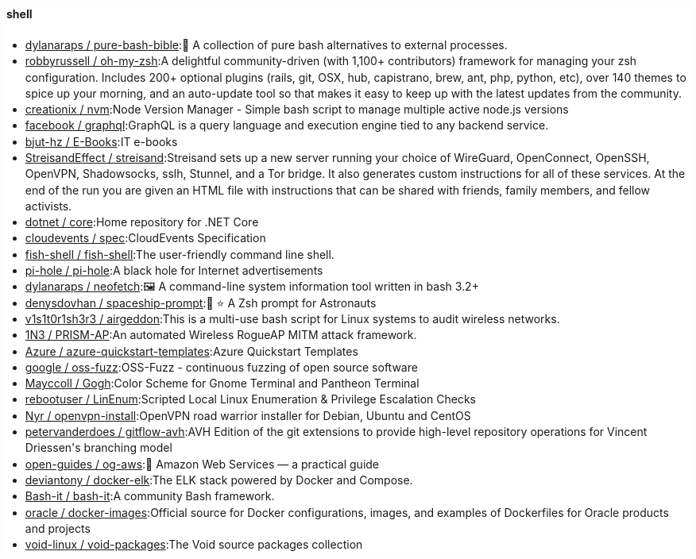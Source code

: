 #### shell
* [dylanaraps / pure-bash-bible](https://github.com/dylanaraps/pure-bash-bible):📖 A collection of pure bash alternatives to external processes.
* [robbyrussell / oh-my-zsh](https://github.com/robbyrussell/oh-my-zsh):A delightful community-driven (with 1,100+ contributors) framework for managing your zsh configuration. Includes 200+ optional plugins (rails, git, OSX, hub, capistrano, brew, ant, php, python, etc), over 140 themes to spice up your morning, and an auto-update tool so that makes it easy to keep up with the latest updates from the community.
* [creationix / nvm](https://github.com/creationix/nvm):Node Version Manager - Simple bash script to manage multiple active node.js versions
* [facebook / graphql](https://github.com/facebook/graphql):GraphQL is a query language and execution engine tied to any backend service.
* [bjut-hz / E-Books](https://github.com/bjut-hz/E-Books):IT e-books
* [StreisandEffect / streisand](https://github.com/StreisandEffect/streisand):Streisand sets up a new server running your choice of WireGuard, OpenConnect, OpenSSH, OpenVPN, Shadowsocks, sslh, Stunnel, and a Tor bridge. It also generates custom instructions for all of these services. At the end of the run you are given an HTML file with instructions that can be shared with friends, family members, and fellow activists.
* [dotnet / core](https://github.com/dotnet/core):Home repository for .NET Core
* [cloudevents / spec](https://github.com/cloudevents/spec):CloudEvents Specification
* [fish-shell / fish-shell](https://github.com/fish-shell/fish-shell):The user-friendly command line shell.
* [pi-hole / pi-hole](https://github.com/pi-hole/pi-hole):A black hole for Internet advertisements
* [dylanaraps / neofetch](https://github.com/dylanaraps/neofetch):🖼️ A command-line system information tool written in bash 3.2+
* [denysdovhan / spaceship-prompt](https://github.com/denysdovhan/spaceship-prompt):🚀 ⭐️ A Zsh prompt for Astronauts
* [v1s1t0r1sh3r3 / airgeddon](https://github.com/v1s1t0r1sh3r3/airgeddon):This is a multi-use bash script for Linux systems to audit wireless networks.
* [1N3 / PRISM-AP](https://github.com/1N3/PRISM-AP):An automated Wireless RogueAP MITM attack framework.
* [Azure / azure-quickstart-templates](https://github.com/Azure/azure-quickstart-templates):Azure Quickstart Templates
* [google / oss-fuzz](https://github.com/google/oss-fuzz):OSS-Fuzz - continuous fuzzing of open source software
* [Mayccoll / Gogh](https://github.com/Mayccoll/Gogh):Color Scheme for Gnome Terminal and Pantheon Terminal
* [rebootuser / LinEnum](https://github.com/rebootuser/LinEnum):Scripted Local Linux Enumeration & Privilege Escalation Checks
* [Nyr / openvpn-install](https://github.com/Nyr/openvpn-install):OpenVPN road warrior installer for Debian, Ubuntu and CentOS
* [petervanderdoes / gitflow-avh](https://github.com/petervanderdoes/gitflow-avh):AVH Edition of the git extensions to provide high-level repository operations for Vincent Driessen's branching model
* [open-guides / og-aws](https://github.com/open-guides/og-aws):📙 Amazon Web Services — a practical guide
* [deviantony / docker-elk](https://github.com/deviantony/docker-elk):The ELK stack powered by Docker and Compose.
* [Bash-it / bash-it](https://github.com/Bash-it/bash-it):A community Bash framework.
* [oracle / docker-images](https://github.com/oracle/docker-images):Official source for Docker configurations, images, and examples of Dockerfiles for Oracle products and projects
* [void-linux / void-packages](https://github.com/void-linux/void-packages):The Void source packages collection

